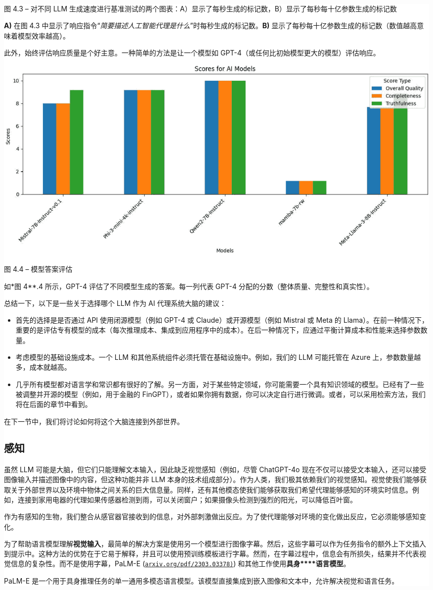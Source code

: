 图 4.3 – 对不同 LLM 生成速度进行基准测试的两个图表：A）显示了每秒生成的标记数，B）显示了每秒每十亿参数生成的标记数

**A)** 在图 4.3 中显示了响应指令“*简要描述人工智能代理是什么*”时每秒生成的标记数。**B)** 显示了每秒每十亿参数生成的标记数（数值越高意味着模型效率越高）。

此外，始终评估响应质量是个好主意。一种简单的方法是让一个模型如 GPT-4（或任何比初始模型更大的模型）评估响应。

![图 4.4 – 模型答案评估](img/B21257_04_04.jpg)

图 4.4 – 模型答案评估

如*图 4**.4 所示，GPT-4 评估了不同模型生成的答案。每一列代表 GPT-4 分配的分数（整体质量、完整性和真实性）。

总结一下，以下是一些关于选择哪个 LLM 作为 AI 代理系统大脑的建议：

+   首先的选择是是否通过 API 使用闭源模型（例如 GPT-4 或 Claude）或开源模型（例如 Mistral 或 Meta 的 Llama）。在前一种情况下，重要的是评估专有模型的成本（每次推理成本、集成到应用程序中的成本）。在后一种情况下，应通过平衡计算成本和性能来选择参数数量。

+   考虑模型的基础设施成本。一个 LLM 和其他系统组件必须托管在基础设施中。例如，我们的 LLM 可能托管在 Azure 上，参数数量越多，成本就越高。

+   几乎所有模型都对语言学和常识都有很好的了解。另一方面，对于某些特定领域，你可能需要一个具有知识领域的模型。已经有了一些被调整并开源的模型（例如，用于金融的 FinGPT），或者如果你拥有数据，你可以决定自行进行微调。或者，可以采用检索方法，我们将在后面的章节中看到。

在下一节中，我们将讨论如何将这个大脑连接到外部世界。

## 感知

虽然 LLM 可能是大脑，但它们只能理解文本输入，因此缺乏视觉感知（例如，尽管 ChatGPT-4o 现在不仅可以接受文本输入，还可以接受图像输入并描述图像中的内容，但这种功能并非 LLM 本身的技术组成部分）。作为人类，我们极其依赖我们的视觉感知。视觉使我们能够获取关于外部世界以及环境中物体之间关系的巨大信息量。同样，还有其他模态使我们能够获取我们希望代理能够感知的环境实时信息。例如，连接到家用电器的代理如果传感器检测到雨，可以关闭窗户；如果摄像头检测到强烈的阳光，可以降低百叶窗。

作为有感知的生物，我们整合从感官器官接收到的信息，对外部刺激做出反应。为了使代理能够对环境的变化做出反应，它必须能够感知变化。

为了帮助语言模型理解**视觉输入**，最简单的解决方案是使用另一个模型进行图像字幕。然后，这些字幕可以作为任务指令的额外上下文插入到提示中。这种方法的优势在于它易于解释，并且可以使用预训练模板进行字幕。然而，在字幕过程中，信息会有所损失，结果并不代表视觉信息的复杂性。而不是使用字幕，PaLM-E ([`arxiv.org/pdf/2303.03378)`](https://arxiv.org/pdf/2303.03378)) 和其他工作使用**具身****语言模型**。

PaLM-E 是一个用于具身推理任务的单一通用多模态语言模型。该模型直接集成到嵌入图像和文本中，允许解决视觉和语言任务。
